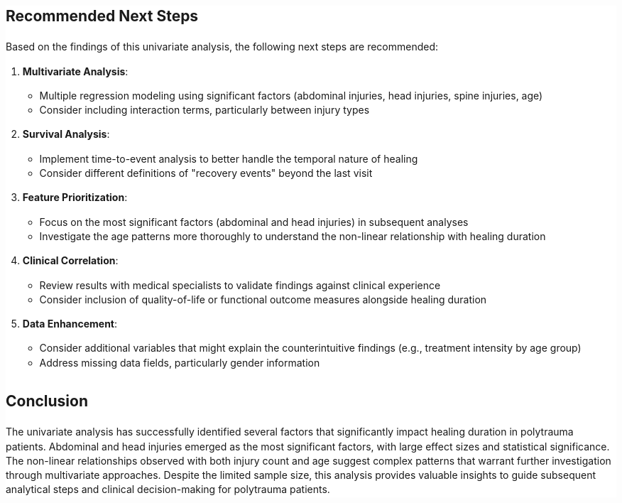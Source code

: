 ## Recommended Next Steps

Based on the findings of this univariate analysis, the following next steps are recommended:

1. **Multivariate Analysis**:
   - Multiple regression modeling using significant factors (abdominal injuries, head injuries, spine injuries, age)
   - Consider including interaction terms, particularly between injury types

2. **Survival Analysis**:
   - Implement time-to-event analysis to better handle the temporal nature of healing
   - Consider different definitions of "recovery events" beyond the last visit

3. **Feature Prioritization**:
   - Focus on the most significant factors (abdominal and head injuries) in subsequent analyses
   - Investigate the age patterns more thoroughly to understand the non-linear relationship with healing duration

4. **Clinical Correlation**:
   - Review results with medical specialists to validate findings against clinical experience
   - Consider inclusion of quality-of-life or functional outcome measures alongside healing duration

5. **Data Enhancement**:
   - Consider additional variables that might explain the counterintuitive findings (e.g., treatment intensity by age group)
   - Address missing data fields, particularly gender information

## Conclusion

The univariate analysis has successfully identified several factors that significantly impact healing duration in polytrauma patients. Abdominal and head injuries emerged as the most significant factors, with large effect sizes and statistical significance. The non-linear relationships observed with both injury count and age suggest complex patterns that warrant further investigation through multivariate approaches. Despite the limited sample size, this analysis provides valuable insights to guide subsequent analytical steps and clinical decision-making for polytrauma patients.